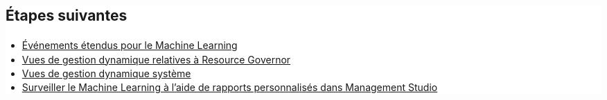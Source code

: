 ## <a name="next-steps"></a>Étapes suivantes

+ [Événements étendus pour le Machine Learning](extended-events.md)
+ [Vues de gestion dynamique relatives à Resource Governor](../../relational-databases/system-dynamic-management-views/resource-governor-related-dynamic-management-views-transact-sql.md)
+ [Vues de gestion dynamique système](../../relational-databases/system-dynamic-management-views/system-dynamic-management-views.md)
+ [Surveiller le Machine Learning à l’aide de rapports personnalisés dans Management Studio](monitor-sql-server-machine-learning-services-using-custom-reports-management-studio.md)
